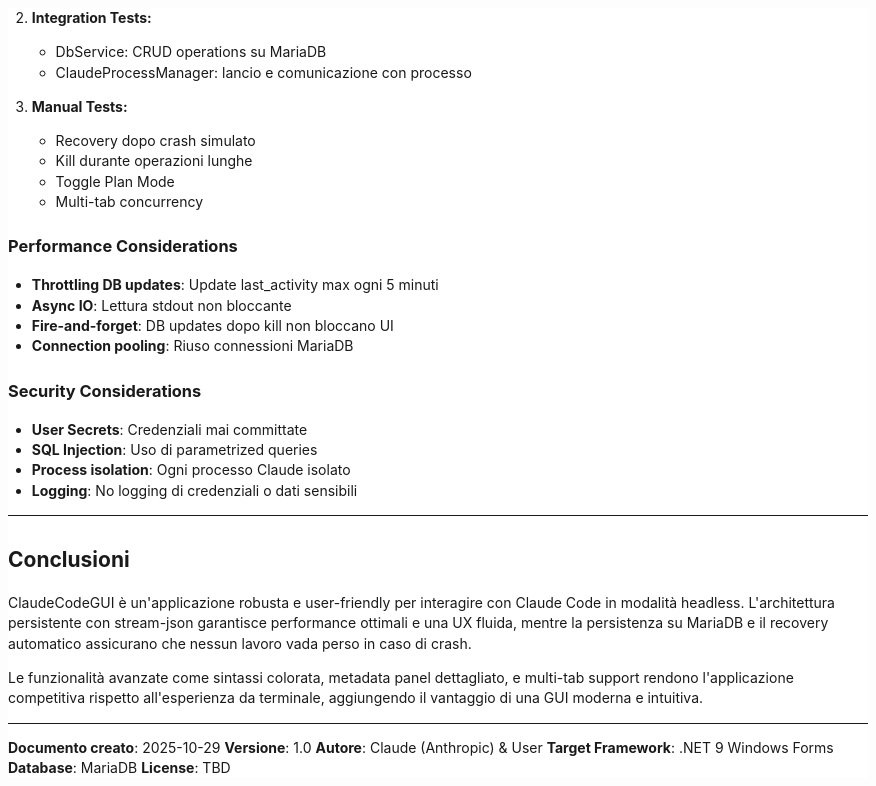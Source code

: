 2. **Integration Tests:**
   - DbService: CRUD operations su MariaDB
   - ClaudeProcessManager: lancio e comunicazione con processo

3. **Manual Tests:**
   - Recovery dopo crash simulato
   - Kill durante operazioni lunghe
   - Toggle Plan Mode
   - Multi-tab concurrency

### Performance Considerations

- **Throttling DB updates**: Update last_activity max ogni 5 minuti
- **Async IO**: Lettura stdout non bloccante
- **Fire-and-forget**: DB updates dopo kill non bloccano UI
- **Connection pooling**: Riuso connessioni MariaDB

### Security Considerations

- **User Secrets**: Credenziali mai committate
- **SQL Injection**: Uso di parametrized queries
- **Process isolation**: Ogni processo Claude isolato
- **Logging**: No logging di credenziali o dati sensibili

---

## Conclusioni

ClaudeCodeGUI è un'applicazione robusta e user-friendly per interagire con Claude Code in modalità headless. L'architettura persistente con stream-json garantisce performance ottimali e una UX fluida, mentre la persistenza su MariaDB e il recovery automatico assicurano che nessun lavoro vada perso in caso di crash.

Le funzionalità avanzate come sintassi colorata, metadata panel dettagliato, e multi-tab support rendono l'applicazione competitiva rispetto all'esperienza da terminale, aggiungendo il vantaggio di una GUI moderna e intuitiva.

---

**Documento creato**: 2025-10-29
**Versione**: 1.0
**Autore**: Claude (Anthropic) & User
**Target Framework**: .NET 9 Windows Forms
**Database**: MariaDB
**License**: TBD

